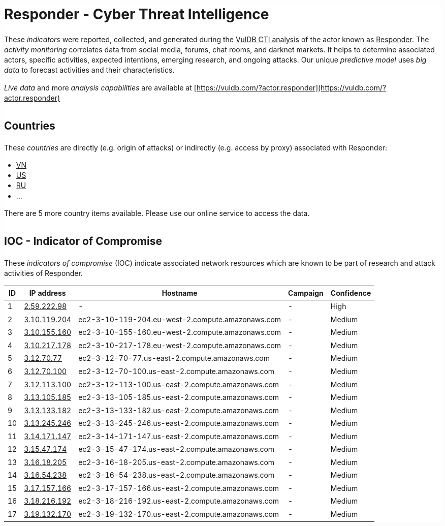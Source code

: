 # Responder - Cyber Threat Intelligence

These _indicators_ were reported, collected, and generated during the [VulDB CTI analysis](https://vuldb.com/?kb.cti) of the actor known as [Responder](https://vuldb.com/?actor.responder). The _activity monitoring_ correlates data from social media, forums, chat rooms, and darknet markets. It helps to determine associated actors, specific activities, expected intentions, emerging research, and ongoing attacks. Our unique _predictive model_ uses _big data_ to forecast activities and their characteristics.

_Live data_ and more _analysis capabilities_ are available at [https://vuldb.com/?actor.responder](https://vuldb.com/?actor.responder)

## Countries

These _countries_ are directly (e.g. origin of attacks) or indirectly (e.g. access by proxy) associated with Responder:

* [VN](https://vuldb.com/?country.vn)
* [US](https://vuldb.com/?country.us)
* [RU](https://vuldb.com/?country.ru)
* ...

There are 5 more country items available. Please use our online service to access the data.

## IOC - Indicator of Compromise

These _indicators of compromise_ (IOC) indicate associated network resources which are known to be part of research and attack activities of Responder.

ID | IP address | Hostname | Campaign | Confidence
-- | ---------- | -------- | -------- | ----------
1 | [2.59.222.98](https://vuldb.com/?ip.2.59.222.98) | - | - | High
2 | [3.10.119.204](https://vuldb.com/?ip.3.10.119.204) | ec2-3-10-119-204.eu-west-2.compute.amazonaws.com | - | Medium
3 | [3.10.155.160](https://vuldb.com/?ip.3.10.155.160) | ec2-3-10-155-160.eu-west-2.compute.amazonaws.com | - | Medium
4 | [3.10.217.178](https://vuldb.com/?ip.3.10.217.178) | ec2-3-10-217-178.eu-west-2.compute.amazonaws.com | - | Medium
5 | [3.12.70.77](https://vuldb.com/?ip.3.12.70.77) | ec2-3-12-70-77.us-east-2.compute.amazonaws.com | - | Medium
6 | [3.12.70.100](https://vuldb.com/?ip.3.12.70.100) | ec2-3-12-70-100.us-east-2.compute.amazonaws.com | - | Medium
7 | [3.12.113.100](https://vuldb.com/?ip.3.12.113.100) | ec2-3-12-113-100.us-east-2.compute.amazonaws.com | - | Medium
8 | [3.13.105.185](https://vuldb.com/?ip.3.13.105.185) | ec2-3-13-105-185.us-east-2.compute.amazonaws.com | - | Medium
9 | [3.13.133.182](https://vuldb.com/?ip.3.13.133.182) | ec2-3-13-133-182.us-east-2.compute.amazonaws.com | - | Medium
10 | [3.13.245.246](https://vuldb.com/?ip.3.13.245.246) | ec2-3-13-245-246.us-east-2.compute.amazonaws.com | - | Medium
11 | [3.14.171.147](https://vuldb.com/?ip.3.14.171.147) | ec2-3-14-171-147.us-east-2.compute.amazonaws.com | - | Medium
12 | [3.15.47.174](https://vuldb.com/?ip.3.15.47.174) | ec2-3-15-47-174.us-east-2.compute.amazonaws.com | - | Medium
13 | [3.16.18.205](https://vuldb.com/?ip.3.16.18.205) | ec2-3-16-18-205.us-east-2.compute.amazonaws.com | - | Medium
14 | [3.16.54.238](https://vuldb.com/?ip.3.16.54.238) | ec2-3-16-54-238.us-east-2.compute.amazonaws.com | - | Medium
15 | [3.17.157.166](https://vuldb.com/?ip.3.17.157.166) | ec2-3-17-157-166.us-east-2.compute.amazonaws.com | - | Medium
16 | [3.18.216.192](https://vuldb.com/?ip.3.18.216.192) | ec2-3-18-216-192.us-east-2.compute.amazonaws.com | - | Medium
17 | [3.19.132.170](https://vuldb.com/?ip.3.19.132.170) | ec2-3-19-132-170.us-east-2.compute.amazonaws.com | - | Medium